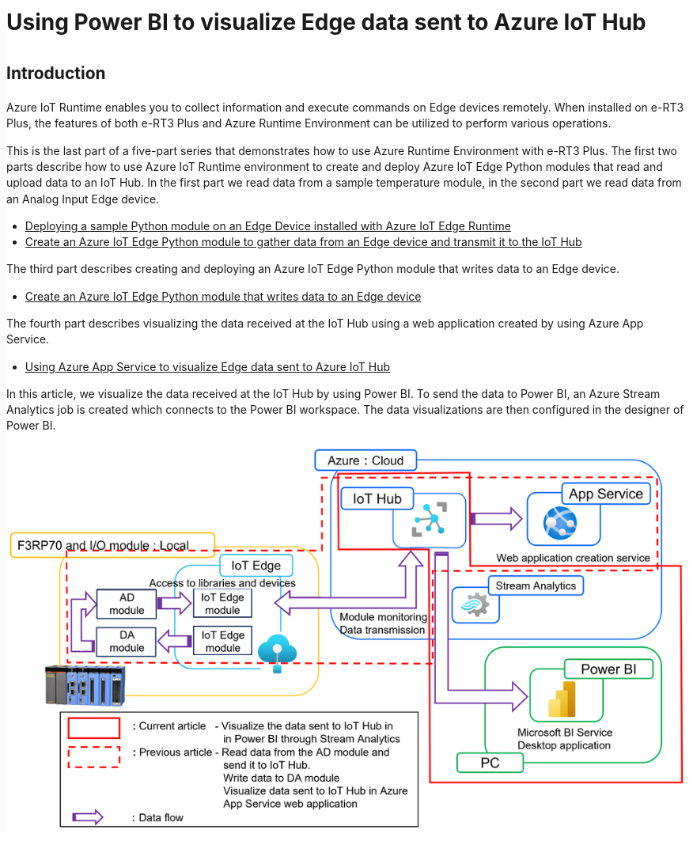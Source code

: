 # Using Power BI to visualize Edge data sent to Azure IoT Hub

## Introduction

Azure IoT Runtime enables you to collect information and execute commands on Edge devices remotely. When installed on e-RT3 Plus, the features of both e-RT3 Plus and Azure Runtime Environment can be utilized to perform various operations.

This is the last part of a five-part series that demonstrates how to use Azure Runtime Environment with e-RT3 Plus. The first two parts describe how to use Azure IoT Runtime environment to create and deploy Azure IoT Edge Python modules that read and upload data to an IoT Hub. In the first part we read data from a sample temperature module, in the second part we read data from an Analog Input Edge device.

- [Deploying a sample Python module on an Edge Device installed with Azure IoT Edge Runtime](https://github.com/Yokogawa-Technologies-Solutions-India/e-RT3-docs/blob/master/Articles/AzureIoTRuntimeEnvironment/Deploying_sample_Python_module.md)
- [Create an Azure IoT Edge Python module to gather data from an Edge device and transmit it to the IoT Hub](https://github.com/Yokogawa-Technologies-Solutions-India/e-RT3-docs/blob/master/Articles/AzureIoTRuntimeEnvironment/CreatePythonDataCollection_AzureIoT.md)

The third part describes creating and deploying an Azure IoT Edge Python module that writes data to an Edge device.

- [Create an Azure IoT Edge Python module that writes data to an Edge device](https://github.com/Yokogawa-Technologies-Solutions-India/e-RT3-docs/blob/master/Articles/AzureIoTRuntimeEnvironment/PythonWriteModule_AzureIoTRuntime.md)

The fourth part describes visualizing the data received at the IoT Hub using a web application created by using Azure App Service.

- [Using Azure App Service to visualize Edge data sent to Azure IoT Hub](https://github.com/Yokogawa-Technologies-Solutions-India/e-RT3-docs/blob/master/Articles/AzureIoTRuntimeEnvironment/VisualizeData_WebApps.md)

In this article, we visualize the data received at the IoT Hub by using Power BI. To send the data to Power BI, an Azure Stream Analytics job is created which connects to the Power BI workspace. The data visualizations are then configured in the designer of Power BI.

![00_PowerBI_Positioning](assets/00_PowerBI_Positioning.png)